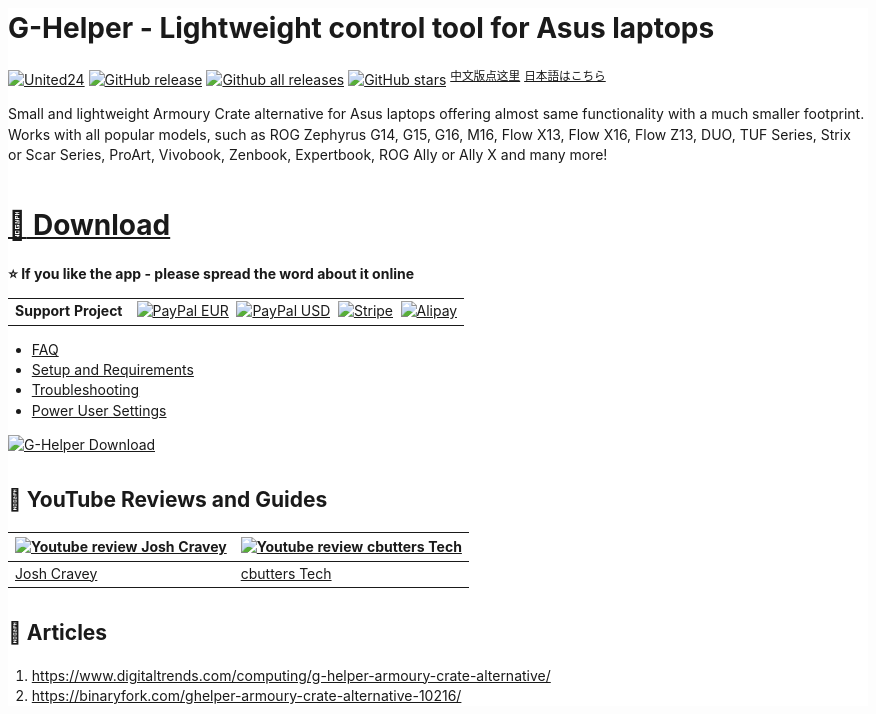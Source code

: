 # G-Helper - Lightweight control tool for Asus laptops
[![United24](https://raw.githubusercontent.com/seerge/g-helper/main/docs/ua.png)](https://u24.gov.ua/)
[![GitHub release](https://img.shields.io/github/release/seerge/g-helper)](https://GitHub.com/seerge/g-helper/releases/) 
[![Github all releases](https://img.shields.io/github/downloads/seerge/g-helper/total)](https://GitHub.com/seerge/g-helper/releases/) [![GitHub stars](https://img.shields.io/github/stars/seerge/g-helper.svg?style=social)](https://GitHub.com/seerge/g-helper/stargazers/) <sup>[中文版点这里](https://github.com/seerge/g-helper/blob/main/docs/README.zh-CN.md)</sup> <sup>[日本語はこちら](https://github.com/seerge/g-helper/blob/main/docs/README.ja-JP.md)</sup>

Small and lightweight Armoury Crate alternative for Asus laptops offering almost same functionality with a much smaller footprint. Works with all popular models, such as ROG Zephyrus G14, G15, G16, M16, Flow X13, Flow X16, Flow Z13, DUO, TUF Series, Strix or Scar Series, ProArt, Vivobook, Zenbook, Expertbook, ROG Ally or Ally X and many more! 

# [:floppy_disk: Download](https://github.com/seerge/g-helper/releases/latest/download/GHelper.zip)
**⭐ If you like the app - please spread the word about it online**

<table>
<tr>
   <td><b>Support Project</b></td>
   <td >
      <a href="https://www.paypal.com/donate/?hosted_button_id=Y7UNMPRNLB5X2"><img src="https://raw.githubusercontent.com/seerge/g-helper/main/docs/paypal-eur.png" width="150" alt="PayPal EUR"></a>&nbsp;
      <a href="https://www.paypal.com/donate/?hosted_button_id=JSMU7DFHFSJMW"><img src="https://raw.githubusercontent.com/seerge/g-helper/main/docs/paypal-usd.png" width="150" alt="PayPal USD"></a>&nbsp;
      <a href="https://buy.stripe.com/8wM6pt8HbgK50tWbIK"><img src="https://raw.githubusercontent.com/seerge/g-helper/main/docs/stripe.png" width="150"alt="Stripe"></a>&nbsp;
      <a href="https://buy.stripe.com/6oE29dg9D3Xj7Wo28b"><img src="https://raw.githubusercontent.com/seerge/g-helper/main/docs/alipay.png" width="150" alt="Alipay"></a>
   </td>
</tr>
</table>

- [FAQ](https://github.com/seerge/g-helper/wiki/FAQ)
- [Setup and Requirements](https://github.com/seerge/g-helper/wiki/Requirements)
- [Troubleshooting](https://github.com/seerge/g-helper/wiki/Troubleshooting)
- [Power User Settings](https://github.com/seerge/g-helper/wiki/Power-user-settings)


[![G-Helper Download](https://github.com/seerge/g-helper/assets/5920850/4d98465a-63a5-4498-ae14-afb3e67e7e82)](https://github.com/seerge/g-helper/releases/latest/download/GHelper.zip)

## :loudspeaker: YouTube Reviews and Guides
| [![Youtube review Josh Cravey](https://i.ytimg.com/vi/hqe-PjuE-K8/hqdefault.jpg)](https://www.youtube.com/watch?v=hqe-PjuE-K8) | [![Youtube review cbutters Tech](https://i.ytimg.com/vi/6aVdwJKZSSc/hqdefault.jpg)](https://www.youtube.com/watch?v=6aVdwJKZSSc) |
| ----------------- | ---------------- | 
| [Josh Cravey](https://www.youtube.com/watch?v=hqe-PjuE-K8) | [cbutters Tech](https://www.youtube.com/watch?v=6aVdwJKZSSc) | 

## 📰 Articles
1. https://www.digitaltrends.com/computing/g-helper-armoury-crate-alternative/
2. https://binaryfork.com/ghelper-armoury-crate-alternative-10216/
